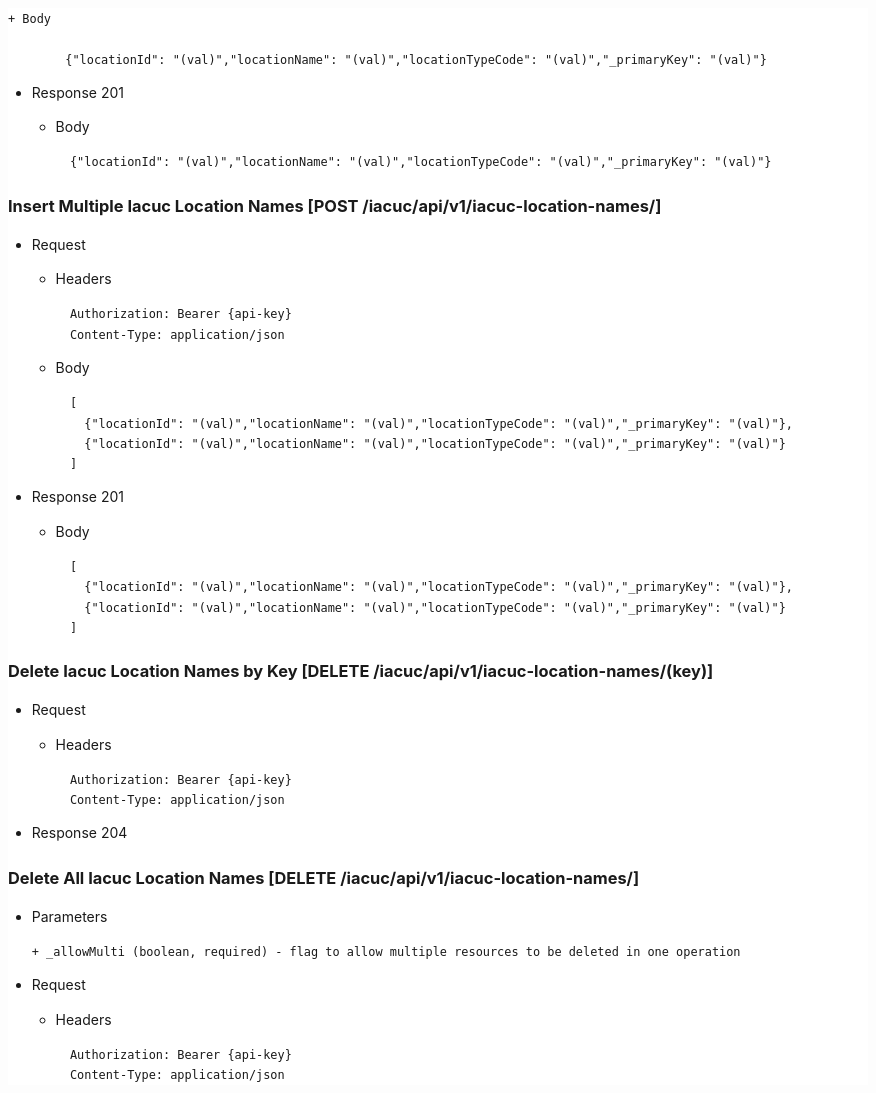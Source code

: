     + Body
    
            {"locationId": "(val)","locationName": "(val)","locationTypeCode": "(val)","_primaryKey": "(val)"}
			
+ Response 201
    
    + Body
            
            {"locationId": "(val)","locationName": "(val)","locationTypeCode": "(val)","_primaryKey": "(val)"}
            
### Insert Multiple Iacuc Location Names [POST /iacuc/api/v1/iacuc-location-names/]

+ Request

    + Headers

            Authorization: Bearer {api-key}   
            Content-Type: application/json

    + Body
    
            [
              {"locationId": "(val)","locationName": "(val)","locationTypeCode": "(val)","_primaryKey": "(val)"},
              {"locationId": "(val)","locationName": "(val)","locationTypeCode": "(val)","_primaryKey": "(val)"}
            ]
			
+ Response 201
    
    + Body
            
            [
              {"locationId": "(val)","locationName": "(val)","locationTypeCode": "(val)","_primaryKey": "(val)"},
              {"locationId": "(val)","locationName": "(val)","locationTypeCode": "(val)","_primaryKey": "(val)"}
            ]
### Delete Iacuc Location Names by Key [DELETE /iacuc/api/v1/iacuc-location-names/(key)]
	 
+ Request

    + Headers

            Authorization: Bearer {api-key}
            Content-Type: application/json

+ Response 204

### Delete All Iacuc Location Names [DELETE /iacuc/api/v1/iacuc-location-names/]

+ Parameters

      + _allowMulti (boolean, required) - flag to allow multiple resources to be deleted in one operation

+ Request

    + Headers

            Authorization: Bearer {api-key}
            Content-Type: application/json
